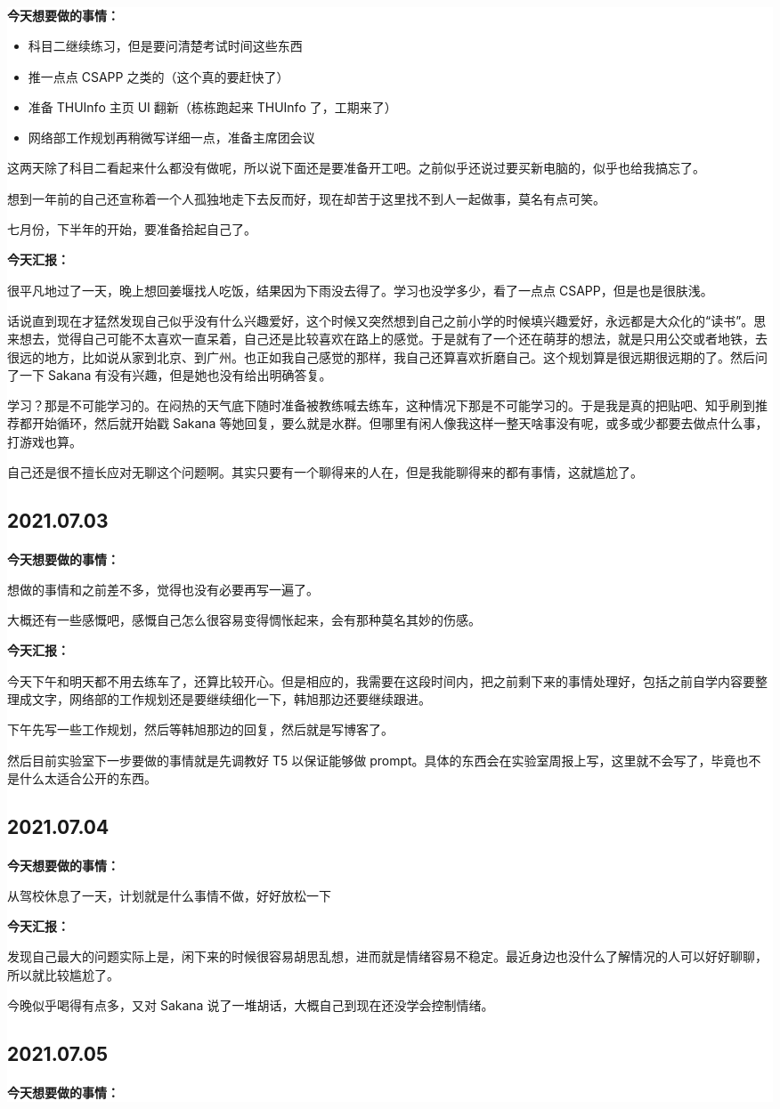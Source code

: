 **今天想要做的事情：**

- 科目二继续练习，但是要问清楚考试时间这些东西

- 推一点点 CSAPP 之类的（这个真的要赶快了）

- 准备 THUInfo 主页 UI 翻新（栋栋跑起来 THUInfo 了，工期来了）

- 网络部工作规划再稍微写详细一点，准备主席团会议

这两天除了科目二看起来什么都没有做呢，所以说下面还是要准备开工吧。之前似乎还说过要买新电脑的，似乎也给我搞忘了。

想到一年前的自己还宣称着一个人孤独地走下去反而好，现在却苦于这里找不到人一起做事，莫名有点可笑。

七月份，下半年的开始，要准备拾起自己了。

**今天汇报：**

很平凡地过了一天，晚上想回姜堰找人吃饭，结果因为下雨没去得了。学习也没学多少，看了一点点 CSAPP，但是也是很肤浅。

话说直到现在才猛然发现自己似乎没有什么兴趣爱好，这个时候又突然想到自己之前小学的时候填兴趣爱好，永远都是大众化的“读书”。思来想去，觉得自己可能不太喜欢一直呆着，自己还是比较喜欢在路上的感觉。于是就有了一个还在萌芽的想法，就是只用公交或者地铁，去很远的地方，比如说从家到北京、到广州。也正如我自己感觉的那样，我自己还算喜欢折磨自己。这个规划算是很远期很远期的了。然后问了一下 Sakana 有没有兴趣，但是她也没有给出明确答复。

学习？那是不可能学习的。在闷热的天气底下随时准备被教练喊去练车，这种情况下那是不可能学习的。于是我是真的把贴吧、知乎刷到推荐都开始循环，然后就开始戳 Sakana 等她回复，要么就是水群。但哪里有闲人像我这样一整天啥事没有呢，或多或少都要去做点什么事，打游戏也算。

自己还是很不擅长应对无聊这个问题啊。其实只要有一个聊得来的人在，但是我能聊得来的都有事情，这就尴尬了。

## 2021.07.03

**今天想要做的事情：**

想做的事情和之前差不多，觉得也没有必要再写一遍了。

大概还有一些感慨吧，感慨自己怎么很容易变得惆怅起来，会有那种莫名其妙的伤感。

**今天汇报：**

今天下午和明天都不用去练车了，还算比较开心。但是相应的，我需要在这段时间内，把之前剩下来的事情处理好，包括之前自学内容要整理成文字，网络部的工作规划还是要继续细化一下，韩旭那边还要继续跟进。

下午先写一些工作规划，然后等韩旭那边的回复，然后就是写博客了。

然后目前实验室下一步要做的事情就是先调教好 T5 以保证能够做 prompt。具体的东西会在实验室周报上写，这里就不会写了，毕竟也不是什么太适合公开的东西。

## 2021.07.04

**今天想要做的事情：**

从驾校休息了一天，计划就是什么事情不做，好好放松一下

**今天汇报：**

发现自己最大的问题实际上是，闲下来的时候很容易胡思乱想，进而就是情绪容易不稳定。最近身边也没什么了解情况的人可以好好聊聊，所以就比较尴尬了。

今晚似乎喝得有点多，又对 Sakana 说了一堆胡话，大概自己到现在还没学会控制情绪。

## 2021.07.05

**今天想要做的事情：**
